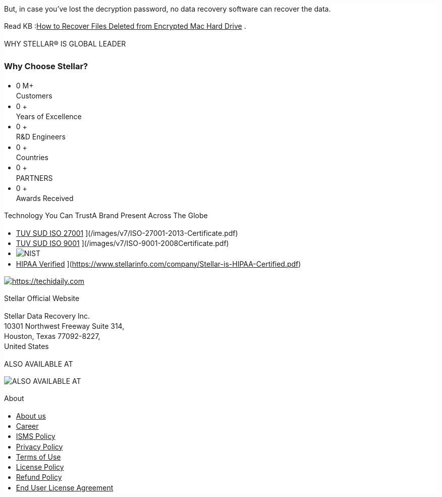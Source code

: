  But, in case you’ve lost the decryption password, no data recovery software can recover the data.

 Read KB :[How to Recover Files Deleted from Encrypted Mac Hard Drive](https://tools.techidaily.com/stellardata-recovery/buy-now/) .

 WHY STELLAR® IS GLOBAL LEADER

### Why Choose Stellar?

* 0  M+  
Customers
* 0 +  
Years of Excellence
* 0 +  
R&D Engineers
* 0 +  
Countries
* 0 +  
PARTNERS
* 0 +  
Awards Received

 Technology You Can TrustA Brand Present Across The Globe

* [TUV SUD ISO 27001](https://www.stellarinfo.com/images/v7/tuv1.png) ](/images/v7/ISO-27001-2013-Certificate.pdf)
* [TUV SUD ISO 9001](https://www.stellarinfo.com/images/v7/tuv2.png) ](/images/v7/ISO-9001-2008Certificate.pdf)
* ![NIST](https://www.stellarinfo.com/images/v7/nist.png)
* [HIPAA Verified](https://www.stellarinfo.com/images/v7/hipa.png) ](https://www.stellarinfo.com/company/Stellar-is-HIPAA-Certified.pdf)


<a href="https://aligracehair.sjv.io/c/5597632/2036486/19272" target="_top" id="2036486">
  <img src="//a.impactradius-go.com/display-ad/19272-2036486" border="0" alt="https://techidaily.com" width="728" height="90"/>
</a>
<img height="0" width="0" src="https://aligracehair.sjv.io/i/5597632/2036486/19272" style="position:absolute;visibility:hidden;" border="0" />


 Stellar Official Website

 Stellar Data Recovery Inc.  
 10301 Northwest Freeway Suite 314,  
 Houston, Texas 77092-8227,  
 United States

 ALSO AVAILABLE AT

![ALSO AVAILABLE AT](https://www.stellarinfo.com/images/v7/Partners_logo_new.png)

 About

* [About us](https://www.stellarinfo.com/company/about/stellar-overview.php)
* [Career](https://www.stellarinfo.com/career/)
* [ISMS Policy](https://www.stellarinfo.com/company/about/quality-policy.php)
* [Privacy Policy](https://www.stellarinfo.com/company/legal/privacy-policy.php)
* [Terms of Use](https://www.stellarinfo.com/company/legal/terms-of-use.php)
* [License Policy](https://www.stellarinfo.com/software-licensing-usage.php)
* [Refund Policy](https://www.stellarinfo.com/company/legal/refund-policy.php)
* [End User License Agreement](https://www.stellarinfo.com/company/legal/eula.php)
